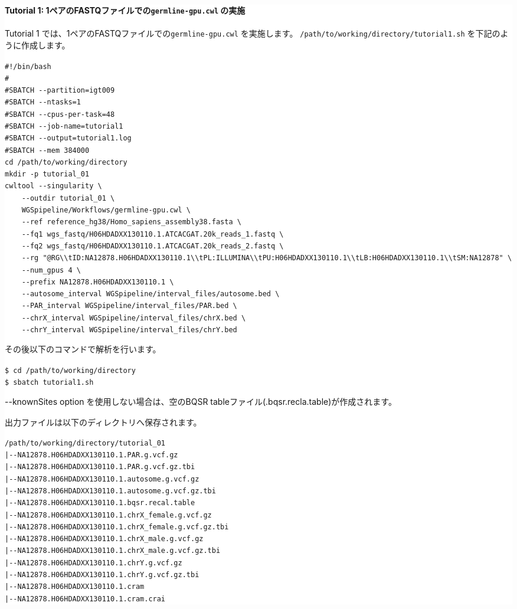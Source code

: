 #### Tutorial 1: 1ペアのFASTQファイルでの`germline-gpu.cwl` の実施

Tutorial 1 では、1ペアのFASTQファイルでの`germline-gpu.cwl` を実施します。
`/path/to/working/directory/tutorial1.sh` を下記のように作成します。
```{sh:/path/to/working/directory/tutorial1.sh}
#!/bin/bash
#
#SBATCH --partition=igt009
#SBATCH --ntasks=1
#SBATCH --cpus-per-task=48
#SBATCH --job-name=tutorial1
#SBATCH --output=tutorial1.log
#SBATCH --mem 384000
cd /path/to/working/directory
mkdir -p tutorial_01
cwltool --singularity \
    --outdir tutorial_01 \
    WGSpipeline/Workflows/germline-gpu.cwl \
    --ref reference_hg38/Homo_sapiens_assembly38.fasta \
    --fq1 wgs_fastq/H06HDADXX130110.1.ATCACGAT.20k_reads_1.fastq \
    --fq2 wgs_fastq/H06HDADXX130110.1.ATCACGAT.20k_reads_2.fastq \
    --rg "@RG\\tID:NA12878.H06HDADXX130110.1\\tPL:ILLUMINA\\tPU:H06HDADXX130110.1\\tLB:H06HDADXX130110.1\\tSM:NA12878" \
    --num_gpus 4 \
    --prefix NA12878.H06HDADXX130110.1 \
    --autosome_interval WGSpipeline/interval_files/autosome.bed \
    --PAR_interval WGSpipeline/interval_files/PAR.bed \
    --chrX_interval WGSpipeline/interval_files/chrX.bed \
    --chrY_interval WGSpipeline/interval_files/chrY.bed
```
その後以下のコマンドで解析を行います。
```
$ cd /path/to/working/directory
$ sbatch tutorial1.sh
```
--knownSites option を使用しない場合は、空のBQSR tableファイル(.bqsr.recla.table)が作成されます。

出力ファイルは以下のディレクトリへ保存されます。

```
/path/to/working/directory/tutorial_01
|--NA12878.H06HDADXX130110.1.PAR.g.vcf.gz
|--NA12878.H06HDADXX130110.1.PAR.g.vcf.gz.tbi
|--NA12878.H06HDADXX130110.1.autosome.g.vcf.gz
|--NA12878.H06HDADXX130110.1.autosome.g.vcf.gz.tbi
|--NA12878.H06HDADXX130110.1.bqsr.recal.table
|--NA12878.H06HDADXX130110.1.chrX_female.g.vcf.gz
|--NA12878.H06HDADXX130110.1.chrX_female.g.vcf.gz.tbi
|--NA12878.H06HDADXX130110.1.chrX_male.g.vcf.gz
|--NA12878.H06HDADXX130110.1.chrX_male.g.vcf.gz.tbi
|--NA12878.H06HDADXX130110.1.chrY.g.vcf.gz
|--NA12878.H06HDADXX130110.1.chrY.g.vcf.gz.tbi
|--NA12878.H06HDADXX130110.1.cram
|--NA12878.H06HDADXX130110.1.cram.crai
```
